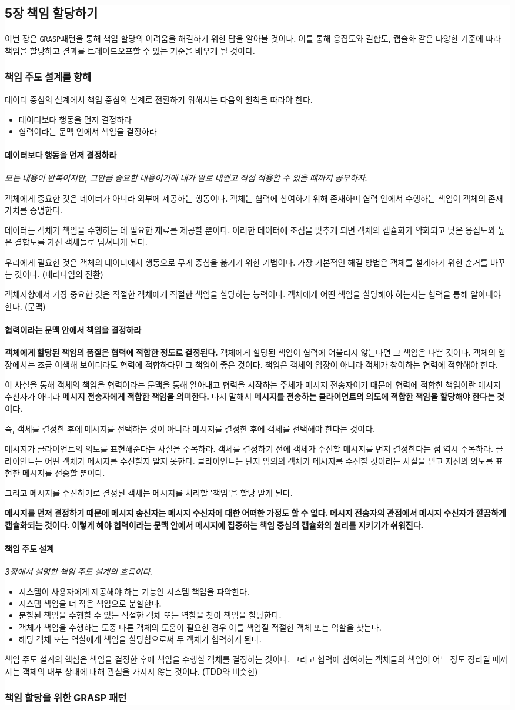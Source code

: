 ## 5장 책임 할당하기

이번 장은 `GRASP`패턴을 통해 책임 할당의 어려움을 해결하기 위한 답을 알아볼 것이다. 이를 통해 응집도와 결합도, 캡슐화 같은 다양한 기준에 따라 책임을 할당하고 결과를 트레이드오프할 수 있는 기준을 배우게 될 것이다.

### 책임 주도 설계를 향해

데이터 중심의 설계에서 책임 중심의 설계로 전환하기 위해서는 다음의 원칙을 따라야 한다.

- 데이터보다 행동을 먼저 결정하라
- 협력이라는 문맥 안에서 책임을 결정하라

#### 데이터보다 행동을 먼저 결정하라

*모든 내용이 반복이지만, 그만큼 중요한 내용이기에 내가 말로 내뱉고 직접 적용할 수 있을 떄까지 공부하자.*

객체에게 중요한 것은 데이터가 아니라 외부에 제공하는 행동이다. 객체는 협력에 참여하기 위해 존재하며 협력 안에서 수행하는 책임이 객체의 존재가치를 증명한다.

데이터는 객체가 책임을 수행하는 데 필요한 재료를 제공할 뿐이다. 이러한 데이터에 초점을 맞추게 되면 객체의 캡슐화가 약화되고 낮은 응집도와 높은 결합도를 가진 객체들로 넘쳐나게 된다.

우리에게 필요한 것은 객체의 데이터에서 행동으로 무게 중심을 옮기기 위한 기법이다. 가장 기본적인 해결 방법은 객체를 설계하기 위한 순거를 바꾸는 것이다. (패러다임의 전환)

객체지향에서 가장 중요한 것은 적절한 객체에게 적절한 책임을 할당하는 능력이다. 객체에게 어떤 책임을 할당해야 하는지는 협력을 통해 알아내야 한다. (문맥)

#### 협력이라는 문맥 안에서 책임을 결정하라

**객체에게 할당된 책임의 품질은 협력에 적합한 정도로 결정된다.** 객체에게 할당된 책임이 협력에 어울리지 않는다면 그 책임은 나쁜 것이다. 객체의 입장에서는 조금 어색해 보이더라도 협력에 적합하다면 그 책임이 좋은 것이다. 책임은 객체의 입장이 아니라 객체가 참여하는 협력에 적합해야 한다.

이 사실을 통해 객체의 책임을 협력이라는 문맥을 통해 알아내고 협력을 시작하는 주체가 메시지 전송자이기 때문에 협력에 적합한 책임이란 메시지 수신자가 아니라 **메시지 전송자에게 적합한 책임을 의미한다.** 다시 말해서 **메시지를 전송하는 클라이언트의 의도에 적합한 책임을 할당해야 한다는 것이다.**

즉, 객체를 결정한 후에 메시지를 선택하는 것이 아니라 메시지를 결정한 후에 객체를 선택해야 한다는 것이다.

메시지가 클라이언트의 의도를 표현해준다는 사실을 주목하라. 객체를 결정하기 전에 객체가 수신할 메시지를 먼저 결정한다는 점 역시 주목하라. 클라이언트는 어떤 객체가 메시지를 수신할지 알지 못한다. 클라이언트는 단지 임의의 객체가 메시지를 수신할 것이라는 사실을 믿고 자신의 의도를 표현한 메시지를 전송할 뿐이다.

그리고 메시지를 수신하기로 결정된 객체는 메시지를 처리할 '책임'을 할당 받게 된다.

**메시지를 먼저 결정하기 때문에 메시지 송신자는 메시지 수신자에 대한 어떠한 가정도 할 수 없다. 메시지 전송자의 관점에서 메시지 수신자가 깔끔하게 캡슐화되는 것이다. 이렇게 해야 협력이라는 문맥 안에서 메시지에 집중하는 책임 중심의 캡슐화의 원리를 지키기가 쉬워진다.**

#### 책임 주도 설계

*3장에서 설명한 책임 주도 설계의 흐름이다.*

- 시스템이 사용자에게 제공해야 하는 기능인 시스템 책임을 파악한다.
- 시스템 책임을 더 작은 책임으로 분할한다.
- 분할된 책임을 수행할 수 있는 적절한 객체 또는 역할을 찾아 책임을 할당한다.
- 객체가 책임을 수행하는 도중 다른 객체의 도움이 필요한 경우 이를 책임질 적절한 객체 또는 역할을 찾는다.
- 해당 객체 또는 역할에게 책임을 할당함으로써 두 객체가 협력하게 된다.

책임 주도 설계의 핵심은 책임을 결정한 후에 책임을 수행할 객체를 결정하는 것이다. 그리고 협력에 참여하는 객체들의 책임이 어느 정도 정리될 때까지는 객체의 내부 상태에 대해 관심을 가지지 않는 것이다. (TDD와 비슷한)

### 책임 할당을 위한 GRASP 패턴
